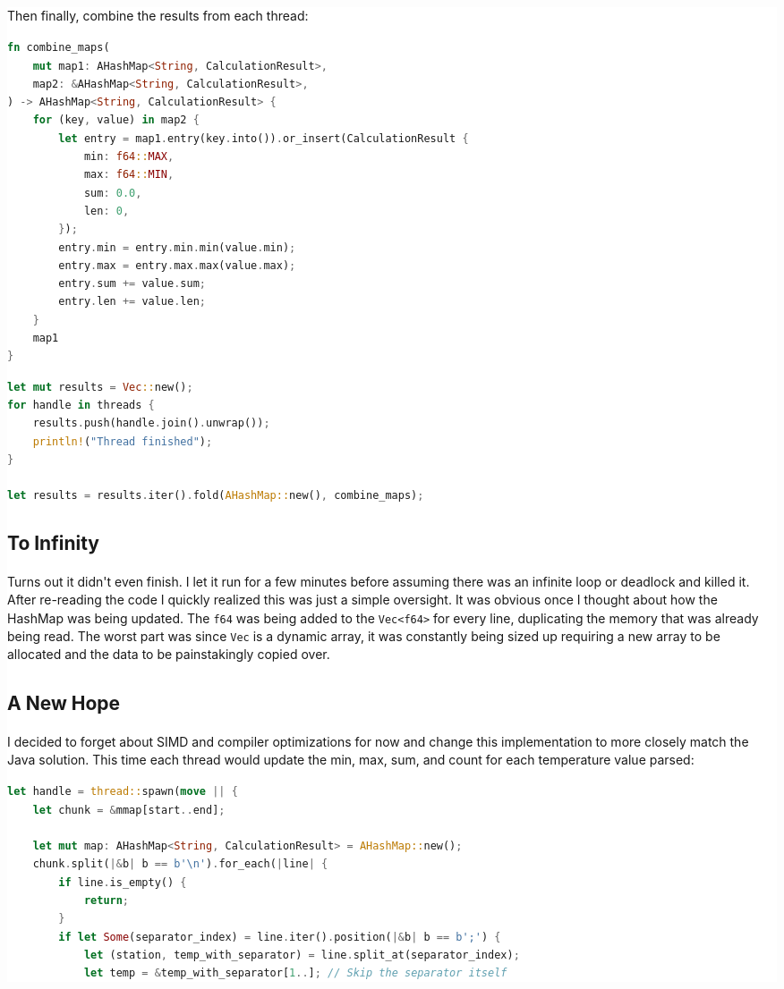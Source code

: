 Then finally, combine the results from each thread:
```rust
fn combine_maps(
    mut map1: AHashMap<String, CalculationResult>,
    map2: &AHashMap<String, CalculationResult>,
) -> AHashMap<String, CalculationResult> {
    for (key, value) in map2 {
        let entry = map1.entry(key.into()).or_insert(CalculationResult {
            min: f64::MAX,
            max: f64::MIN,
            sum: 0.0,
            len: 0,
        });
        entry.min = entry.min.min(value.min);
        entry.max = entry.max.max(value.max);
        entry.sum += value.sum;
        entry.len += value.len;
    }
    map1
}
```

```rust
let mut results = Vec::new();
for handle in threads {
    results.push(handle.join().unwrap());
    println!("Thread finished");
}

let results = results.iter().fold(AHashMap::new(), combine_maps);

```



## To Infinity 
Turns out it didn't even finish. I let it run for a few minutes before 
assuming there was an infinite loop or deadlock and killed it. After 
re-reading the code I quickly realized this was just a simple oversight. It 
was obvious once I thought about how the HashMap was being updated. The 
`f64` was being added to the `Vec<f64>` for every line, duplicating the memory 
that was already being read. The worst part was since `Vec` is a dynamic 
array, it was constantly being sized up requiring a new array to be allocated 
and the data to be painstakingly copied over.

## A New Hope

I decided to forget about SIMD and compiler optimizations for 
now and change this implementation to more closely match the Java solution. 
This time each thread would update the min, max, sum, and count for each
temperature value parsed:

```rust
let handle = thread::spawn(move || {
    let chunk = &mmap[start..end];

    let mut map: AHashMap<String, CalculationResult> = AHashMap::new();
    chunk.split(|&b| b == b'\n').for_each(|line| {
        if line.is_empty() {
            return;
        }
        if let Some(separator_index) = line.iter().position(|&b| b == b';') {
            let (station, temp_with_separator) = line.split_at(separator_index);
            let temp = &temp_with_separator[1..]; // Skip the separator itself

```